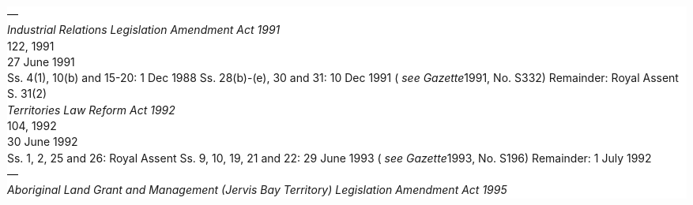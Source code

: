  </td>
  <td colspan="1" align="left">
    <div>&#151;</div>

  </td>
</tr>
<tr align="left">
  <td colspan="1" align="left">
    <div><i>Industrial Relations Legislation Amendment Act 1991</i></div>

  </td>
  <td colspan="1" align="left">
    <div>122, 1991</div>

  </td>
  <td colspan="1" align="left">
    <div>27 June 1991</div>

  </td>
  <td colspan="1" align="left">
    <div>Ss. 4(1), 10(b) and 15-20: 1 Dec 1988 
Ss. 28(b)-(e), 30 and 31: 10 Dec 1991 ( <i>see Gazette</i>1991, No. S332) 
Remainder: Royal Assent</div>

  </td>
  <td colspan="1" align="left">
    <div>S. 31(2)</div>

  </td>
</tr>
<tr align="left">
  <td colspan="1" align="left">
    <div><i>Territories Law Reform Act 1992</i></div>

  </td>
  <td colspan="1" align="left">
    <div>104, 1992</div>

  </td>
  <td colspan="1" align="left">
    <div>30 June 1992</div>

  </td>
  <td colspan="1" align="left">
    <div>Ss. 1, 2, 25 and 26: Royal Assent 
Ss. 9, 10, 19, 21 and 22: 29 June 1993 ( <i>see Gazette</i>1993, No. S196) 
Remainder: 1 July 1992</div>

  </td>
  <td colspan="1" align="left">
    <div>&#151;</div>

  </td>
</tr>
<tr align="left">
  <td colspan="1" align="left">
    <div><i>Aboriginal Land Grant and Management (Jervis Bay Territory) Legislation Amendment Act 1995</i></div>
